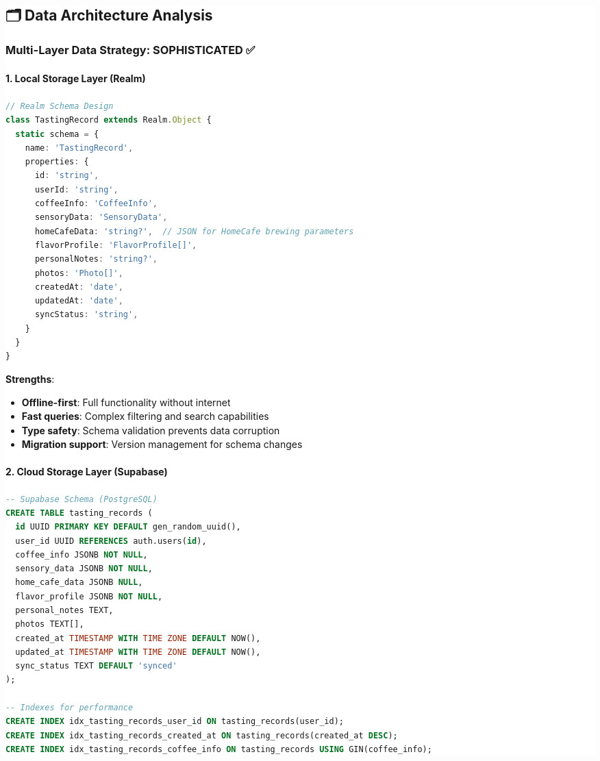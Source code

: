 
## 🗂️ Data Architecture Analysis

### Multi-Layer Data Strategy: **SOPHISTICATED** ✅

#### 1. Local Storage Layer (Realm)
```typescript
// Realm Schema Design
class TastingRecord extends Realm.Object {
  static schema = {
    name: 'TastingRecord',
    properties: {
      id: 'string',
      userId: 'string',
      coffeeInfo: 'CoffeeInfo',
      sensoryData: 'SensoryData',
      homeCafeData: 'string?',  // JSON for HomeCafe brewing parameters
      flavorProfile: 'FlavorProfile[]',
      personalNotes: 'string?',
      photos: 'Photo[]',
      createdAt: 'date',
      updatedAt: 'date',
      syncStatus: 'string',
    }
  }
}
```

**Strengths**:
- **Offline-first**: Full functionality without internet
- **Fast queries**: Complex filtering and search capabilities
- **Type safety**: Schema validation prevents data corruption
- **Migration support**: Version management for schema changes

#### 2. Cloud Storage Layer (Supabase)
```sql
-- Supabase Schema (PostgreSQL)
CREATE TABLE tasting_records (
  id UUID PRIMARY KEY DEFAULT gen_random_uuid(),
  user_id UUID REFERENCES auth.users(id),
  coffee_info JSONB NOT NULL,
  sensory_data JSONB NOT NULL,
  home_cafe_data JSONB NULL,
  flavor_profile JSONB NOT NULL,
  personal_notes TEXT,
  photos TEXT[],
  created_at TIMESTAMP WITH TIME ZONE DEFAULT NOW(),
  updated_at TIMESTAMP WITH TIME ZONE DEFAULT NOW(),
  sync_status TEXT DEFAULT 'synced'
);

-- Indexes for performance
CREATE INDEX idx_tasting_records_user_id ON tasting_records(user_id);
CREATE INDEX idx_tasting_records_created_at ON tasting_records(created_at DESC);
CREATE INDEX idx_tasting_records_coffee_info ON tasting_records USING GIN(coffee_info);
```
